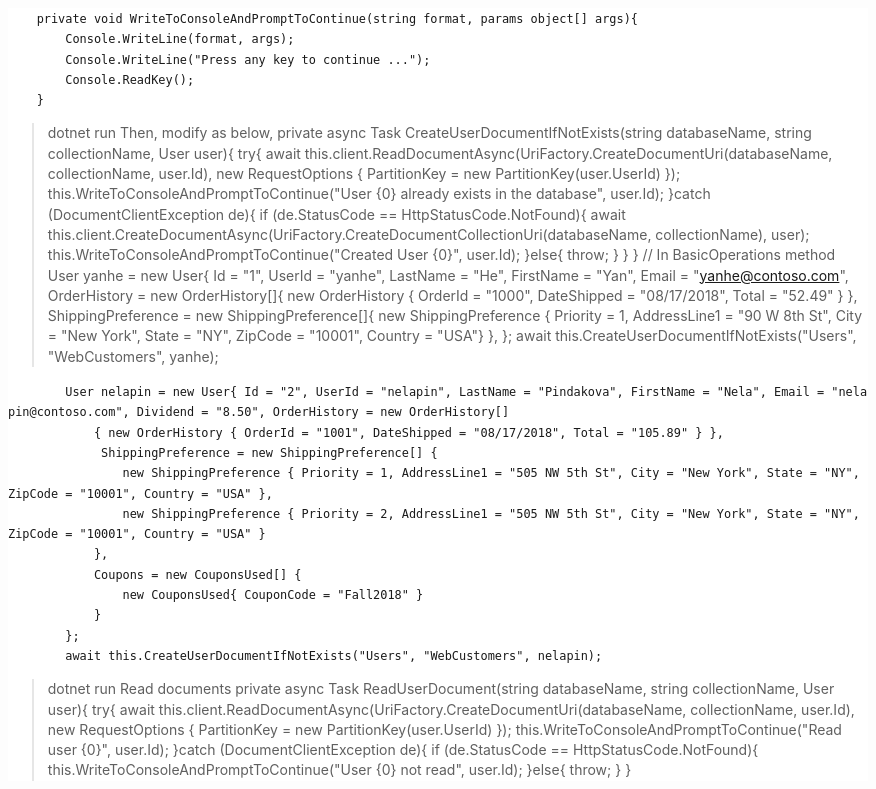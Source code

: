 		private void WriteToConsoleAndPromptToContinue(string format, params object[] args){
		    Console.WriteLine(format, args);
		    Console.WriteLine("Press any key to continue ...");
		    Console.ReadKey();
		}
  > dotnet run
  Then, modify as below,
		private async Task CreateUserDocumentIfNotExists(string databaseName, string collectionName, User user){
		    try{
		        await this.client.ReadDocumentAsync(UriFactory.CreateDocumentUri(databaseName, collectionName, user.Id), new RequestOptions { PartitionKey = new PartitionKey(user.UserId) });
		        this.WriteToConsoleAndPromptToContinue("User {0} already exists in the database", user.Id);
		    }catch (DocumentClientException de){
		        if (de.StatusCode == HttpStatusCode.NotFound){
		            await this.client.CreateDocumentAsync(UriFactory.CreateDocumentCollectionUri(databaseName, collectionName), user);
		            this.WriteToConsoleAndPromptToContinue("Created User {0}", user.Id);
		        }else{
		            throw;
		        }
		    }
		}
		// In BasicOperations method
			User yanhe = new User{
			    Id = "1", UserId = "yanhe", LastName = "He", FirstName = "Yan", Email = "yanhe@contoso.com", OrderHistory = new OrderHistory[]{
			            new OrderHistory { OrderId = "1000", DateShipped = "08/17/2018", Total = "52.49" }
			        },
			        ShippingPreference = new ShippingPreference[]{
			                new ShippingPreference { Priority = 1, AddressLine1 = "90 W 8th St", City = "New York", State = "NY", ZipCode = "10001", Country = "USA"}
			        },
			};
			await this.CreateUserDocumentIfNotExists("Users", "WebCustomers", yanhe);

			User nelapin = new User{ Id = "2", UserId = "nelapin", LastName = "Pindakova", FirstName = "Nela", Email = "nelapin@contoso.com", Dividend = "8.50", OrderHistory = new OrderHistory[]
			    { new OrderHistory { OrderId = "1001", DateShipped = "08/17/2018", Total = "105.89" } },
			     ShippingPreference = new ShippingPreference[] {
			        new ShippingPreference { Priority = 1, AddressLine1 = "505 NW 5th St", City = "New York", State = "NY", ZipCode = "10001", Country = "USA" },
			        new ShippingPreference { Priority = 2, AddressLine1 = "505 NW 5th St", City = "New York", State = "NY", ZipCode = "10001", Country = "USA" }
			    },
			    Coupons = new CouponsUsed[] {
			        new CouponsUsed{ CouponCode = "Fall2018" }
			    }
			};
			await this.CreateUserDocumentIfNotExists("Users", "WebCustomers", nelapin);
  > dotnet run
  Read documents
		private async Task ReadUserDocument(string databaseName, string collectionName, User user){
		    try{
		        await this.client.ReadDocumentAsync(UriFactory.CreateDocumentUri(databaseName, collectionName, user.Id), new RequestOptions { PartitionKey = new PartitionKey(user.UserId) });
		        this.WriteToConsoleAndPromptToContinue("Read user {0}", user.Id);
		    }catch (DocumentClientException de){
		        if (de.StatusCode == HttpStatusCode.NotFound){
		            this.WriteToConsoleAndPromptToContinue("User {0} not read", user.Id);
		        }else{
		            throw;
		        }
		    }